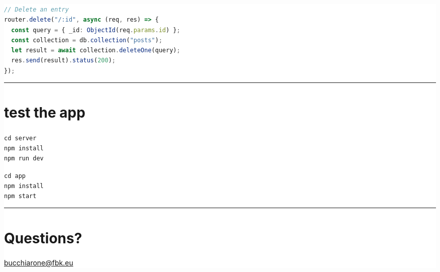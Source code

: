 ```typescript
// Delete an entry
router.delete("/:id", async (req, res) => {
  const query = { _id: ObjectId(req.params.id) };
  const collection = db.collection("posts");
  let result = await collection.deleteOne(query);
  res.send(result).status(200);
});
```


---

# test the app
```shell
cd server
npm install
npm run dev
```


```shell
cd app
npm install
npm start
```
---
# Questions?

bucchiarone@fbk.eu




